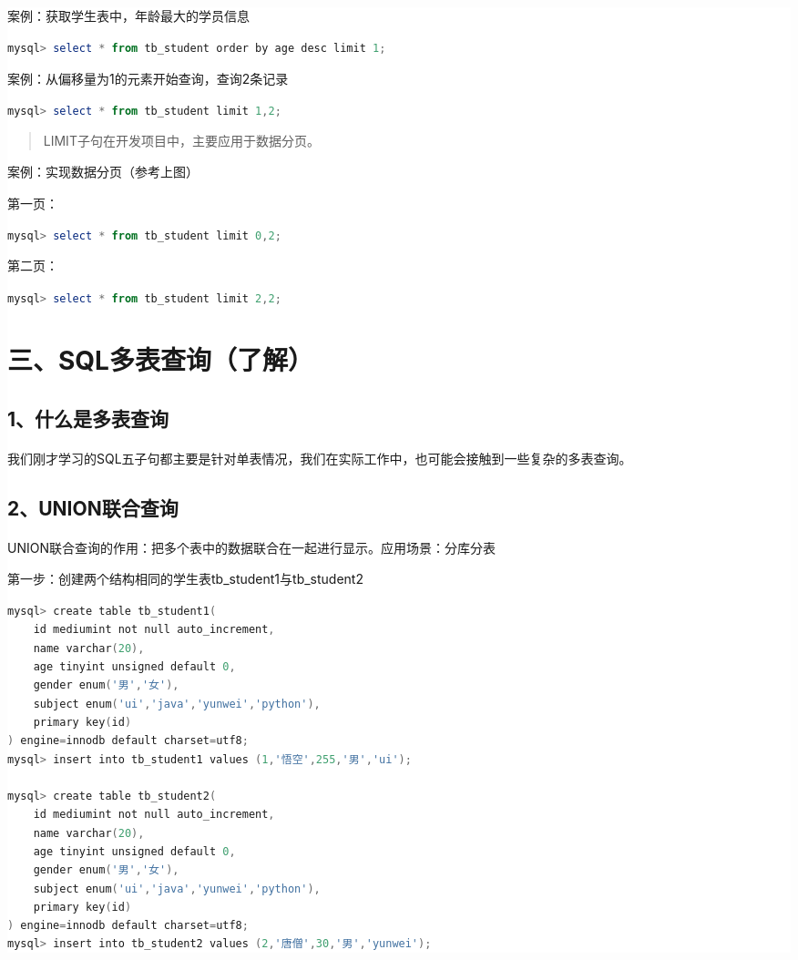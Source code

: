案例：获取学生表中，年龄最大的学员信息

```powershell
mysql> select * from tb_student order by age desc limit 1;
```

案例：从偏移量为1的元素开始查询，查询2条记录

```powershell
mysql> select * from tb_student limit 1,2;
```

> LIMIT子句在开发项目中，主要应用于数据分页。

案例：实现数据分页（参考上图）

第一页：

```powershell
mysql> select * from tb_student limit 0,2;
```

第二页：

```powershell
mysql> select * from tb_student limit 2,2;
```

# 三、SQL多表查询（了解）

## 1、什么是多表查询

我们刚才学习的SQL五子句都主要是针对单表情况，我们在实际工作中，也可能会接触到一些复杂的多表查询。

## 2、UNION联合查询

UNION联合查询的作用：把多个表中的数据联合在一起进行显示。应用场景：分库分表

第一步：创建两个结构相同的学生表tb_student1与tb_student2

```powershell
mysql> create table tb_student1(
	id mediumint not null auto_increment,
	name varchar(20),
	age tinyint unsigned default 0,
	gender enum('男','女'),
	subject enum('ui','java','yunwei','python'),
	primary key(id)
) engine=innodb default charset=utf8;
mysql> insert into tb_student1 values (1,'悟空',255,'男','ui');

mysql> create table tb_student2(
	id mediumint not null auto_increment,
	name varchar(20),
	age tinyint unsigned default 0,
	gender enum('男','女'),
	subject enum('ui','java','yunwei','python'),
	primary key(id)
) engine=innodb default charset=utf8;
mysql> insert into tb_student2 values (2,'唐僧',30,'男','yunwei');
```

